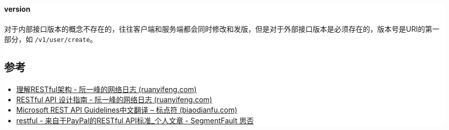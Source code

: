#### version

对于内部接口版本的概念不存在的，往往客户端和服务端都会同时修改和发版，但是对于外部接口版本是必须存在的，版本号是URI的第一部分，如 `/v1/user/create`。



## 参考

- [理解RESTful架构 - 阮一峰的网络日志 (ruanyifeng.com)](https://www.ruanyifeng.com/blog/2011/09/restful.html)
- [RESTful API 设计指南 - 阮一峰的网络日志 (ruanyifeng.com)](https://www.ruanyifeng.com/blog/2014/05/restful_api.html)
- [Microsoft REST API Guidelines中文翻译 – 标点符 (biaodianfu.com)](https://www.biaodianfu.com/microsoft-rest-api-guidelines.html#标准响应标头)
- [restful - 来自于PayPal的RESTful API标准_个人文章 - SegmentFault 思否](https://segmentfault.com/a/1190000005924733)

